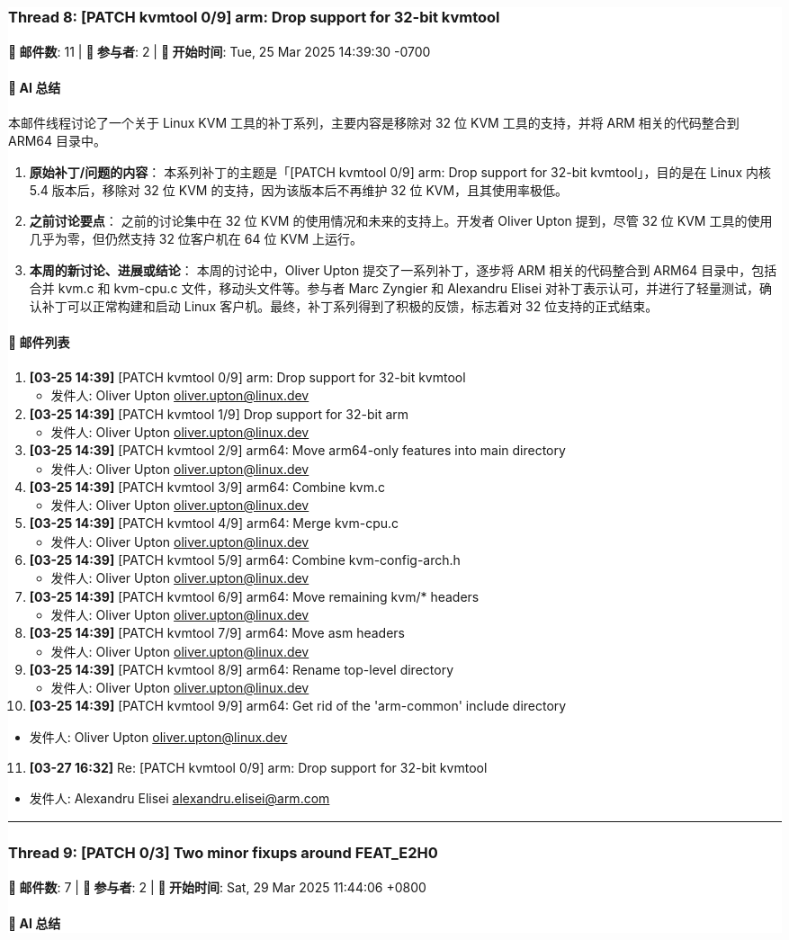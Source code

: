 
### Thread 8: [PATCH kvmtool 0/9] arm: Drop support for 32-bit kvmtool

**📧 邮件数**: 11 | **👥 参与者**: 2 | **📅 开始时间**: Tue, 25 Mar 2025 14:39:30 -0700

#### 🤖 AI 总结

本邮件线程讨论了一个关于 Linux KVM 工具的补丁系列，主要内容是移除对 32 位 KVM 工具的支持，并将 ARM 相关的代码整合到 ARM64 目录中。

1. **原始补丁/问题的内容**：
   本系列补丁的主题是「[PATCH kvmtool 0/9] arm: Drop support for 32-bit kvmtool」，目的是在 Linux 内核 5.4 版本后，移除对 32 位 KVM 的支持，因为该版本后不再维护 32 位 KVM，且其使用率极低。

2. **之前讨论要点**：
   之前的讨论集中在 32 位 KVM 的使用情况和未来的支持上。开发者 Oliver Upton 提到，尽管 32 位 KVM 工具的使用几乎为零，但仍然支持 32 位客户机在 64 位 KVM 上运行。

3. **本周的新讨论、进展或结论**：
   本周的讨论中，Oliver Upton 提交了一系列补丁，逐步将 ARM 相关的代码整合到 ARM64 目录中，包括合并 kvm.c 和 kvm-cpu.c 文件，移动头文件等。参与者 Marc Zyngier 和 Alexandru Elisei 对补丁表示认可，并进行了轻量测试，确认补丁可以正常构建和启动 Linux 客户机。最终，补丁系列得到了积极的反馈，标志着对 32 位支持的正式结束。

#### 📝 邮件列表

1. **[03-25 14:39]** [PATCH kvmtool 0/9] arm: Drop support for 32-bit kvmtool
   - 发件人: Oliver Upton <oliver.upton@linux.dev>
2. **[03-25 14:39]** [PATCH kvmtool 1/9] Drop support for 32-bit arm
   - 发件人: Oliver Upton <oliver.upton@linux.dev>
3. **[03-25 14:39]** [PATCH kvmtool 2/9] arm64: Move arm64-only features into main directory
   - 发件人: Oliver Upton <oliver.upton@linux.dev>
4. **[03-25 14:39]** [PATCH kvmtool 3/9] arm64: Combine kvm.c
   - 发件人: Oliver Upton <oliver.upton@linux.dev>
5. **[03-25 14:39]** [PATCH kvmtool 4/9] arm64: Merge kvm-cpu.c
   - 发件人: Oliver Upton <oliver.upton@linux.dev>
6. **[03-25 14:39]** [PATCH kvmtool 5/9] arm64: Combine kvm-config-arch.h
   - 发件人: Oliver Upton <oliver.upton@linux.dev>
7. **[03-25 14:39]** [PATCH kvmtool 6/9] arm64: Move remaining kvm/* headers
   - 发件人: Oliver Upton <oliver.upton@linux.dev>
8. **[03-25 14:39]** [PATCH kvmtool 7/9] arm64: Move asm headers
   - 发件人: Oliver Upton <oliver.upton@linux.dev>
9. **[03-25 14:39]** [PATCH kvmtool 8/9] arm64: Rename top-level directory
   - 发件人: Oliver Upton <oliver.upton@linux.dev>
10. **[03-25 14:39]** [PATCH kvmtool 9/9] arm64: Get rid of the 'arm-common' include directory
   - 发件人: Oliver Upton <oliver.upton@linux.dev>
11. **[03-27 16:32]** Re: [PATCH kvmtool 0/9] arm: Drop support for 32-bit kvmtool
   - 发件人: Alexandru Elisei <alexandru.elisei@arm.com>

---

### Thread 9: [PATCH 0/3] Two minor fixups around FEAT_E2H0

**📧 邮件数**: 7 | **👥 参与者**: 2 | **📅 开始时间**: Sat, 29 Mar 2025 11:44:06 +0800

#### 🤖 AI 总结
